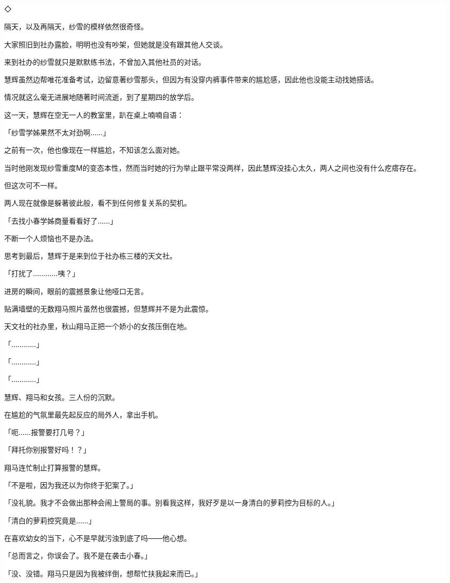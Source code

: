 ◇

隔天，以及再隔天，纱雪的模样依然很奇怪。

大家照旧到社办露脸，明明也没有吵架，但她就是没有跟其他人交谈。

来到社办的纱雪就只是默默练书法，不曾加入其他社员的对话。

慧辉虽然边帮唯花准备考试，边留意著纱雪那头，但因为有没穿内裤事件带来的尴尬感，因此他也没能主动找她搭话。

情况就这么毫无进展地随著时间流逝，到了星期四的放学后。

这一天，慧辉在空无一人的教室里，趴在桌上喃喃自语：

「纱雪学姊果然不太对劲啊……」

之前有一次，他也像现在一样尴尬，不知该怎么面对她。

当时他刚发现纱雪重度M的变态本性，然而当时她的行为举止跟平常没两样，因此慧辉没挂心太久，两人之间也没有什么疙瘩存在。

但这次可不一样。

两人现在就像是躲著彼此般，看不到任何修复关系的契机。

「去找小春学姊商量看看好了……」

不断一个人烦恼也不是办法。

思考到最后，慧辉于是来到位于社办栋三楼的天文社。

「打扰了…………咦？」

进房的瞬间，眼前的震撼景象让他哑口无言。

贴满墙壁的无数翔马照片虽然也很震撼，但慧辉并不是为此震惊。

天文社的社办里，秋山翔马正把一个娇小的女孩压倒在地。

「…………」

「…………」

「…………」

慧辉、翔马和女孩。三人份的沉默。

在尴尬的气氛里最先起反应的局外人，拿出手机。

「呃……报警要打几号？」

「拜托你别报警好吗！？」

翔马连忙制止打算报警的慧辉。

「不是啦，因为我还以为你终于犯案了。」

「没礼貌。我才不会做出那种会闹上警局的事。别看我这样，我好歹是以一身清白的萝莉控为目标的人。」

「清白的萝莉控究竟是……」

在喜欢幼女的当下，心不是早就污浊到底了吗——他心想。

「总而言之，你误会了。我不是在袭击小春。」

「没、没错。翔马只是因为我被绊倒，想帮忙扶我起来而已。」
